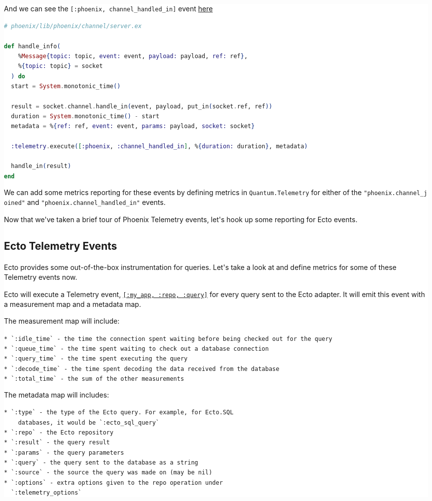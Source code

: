 And we can see the `[:phoenix, channel_handled_in]` event [here](https://github.com/phoenixframework/phoenix/blob/8a4aa4eed0de69f94ab09eca157c87d9bd204168/lib/phoenix/channel/server.ex#L319)

```elixir
# phoenix/lib/phoenix/channel/server.ex

def handle_info(
    %Message{topic: topic, event: event, payload: payload, ref: ref},
    %{topic: topic} = socket
  ) do
  start = System.monotonic_time()

  result = socket.channel.handle_in(event, payload, put_in(socket.ref, ref))
  duration = System.monotonic_time() - start
  metadata = %{ref: ref, event: event, params: payload, socket: socket}

  :telemetry.execute([:phoenix, :channel_handled_in], %{duration: duration}, metadata)

  handle_in(result)
end
```

We can add some metrics reporting for these events by defining metrics in `Quantum.Telemetry` for either of the `"phoenix.channel_joined"` and `"phoenix.channel_handled_in"` events.

Now that we've taken a brief tour of Phoenix Telemetry events, let's hook up some reporting for Ecto events.

## Ecto Telemetry Events

Ecto provides some out-of-the-box instrumentation for queries. Let's take a look at and define metrics for some of these Telemetry events now.

Ecto will execute a Telemetry event, [`[:my_app, :repo, :query]`](https://github.com/elixir-ecto/ecto/blob/2aca7b28eef486188be66592055c7336a80befe9/lib/ecto/repo.ex#L120) for every query sent to the Ecto adapter. It will emit this event with a measurement map and a metadata map.

The measurement map will include:

```
* `:idle_time` - the time the connection spent waiting before being checked out for the query
* `:queue_time` - the time spent waiting to check out a database connection
* `:query_time` - the time spent executing the query
* `:decode_time` - the time spent decoding the data received from the database
* `:total_time` - the sum of the other measurements
```

The metadata map will includes:

```
* `:type` - the type of the Ecto query. For example, for Ecto.SQL
    databases, it would be `:ecto_sql_query`
* `:repo` - the Ecto repository
* `:result` - the query result
* `:params` - the query parameters
* `:query` - the query sent to the database as a string
* `:source` - the source the query was made on (may be nil)
* `:options` - extra options given to the repo operation under
  `:telemetry_options`
```
